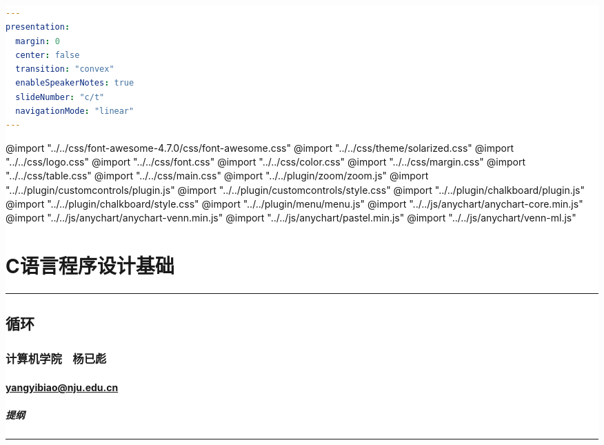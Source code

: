 ```yaml
---
presentation:
  margin: 0
  center: false
  transition: "convex"
  enableSpeakerNotes: true
  slideNumber: "c/t"
  navigationMode: "linear"
---
```


@import "../../css/font-awesome-4.7.0/css/font-awesome.css"
@import "../../css/theme/solarized.css"
@import "../../css/logo.css"
@import "../../css/font.css"
@import "../../css/color.css"
@import "../../css/margin.css"
@import "../../css/table.css"
@import "../../css/main.css"
@import "../../plugin/zoom/zoom.js"
@import "../../plugin/customcontrols/plugin.js"
@import "../../plugin/customcontrols/style.css"
@import "../../plugin/chalkboard/plugin.js"
@import "../../plugin/chalkboard/style.css"
@import "../../plugin/menu/menu.js"
@import "../../js/anychart/anychart-core.min.js"
@import "../../js/anychart/anychart-venn.min.js"
@import "../../js/anychart/pastel.min.js"
@import "../../js/anychart/venn-ml.js"






<div class="bottom20"></div>

# C语言程序设计基础

<hr class="width50 center">

## 循环

<div class="bottom8"></div>

### 计算机学院 &nbsp;&nbsp; 杨已彪

#### [yangyibiao@nju.edu.cn](yangyibiao@nju.edu.cn)






##### 提纲

---